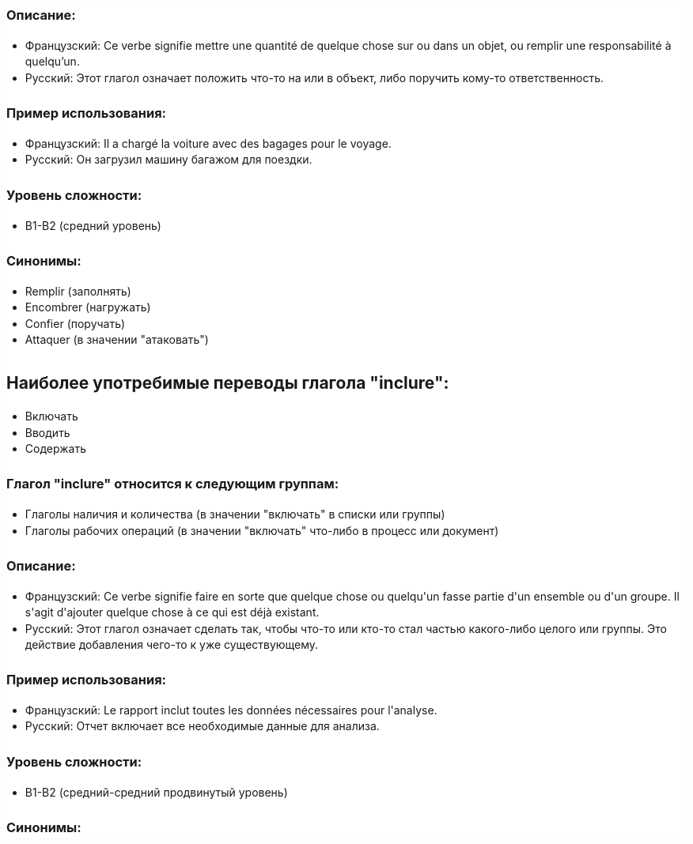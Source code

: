 ### Описание:

- Французский: Ce verbe signifie mettre une quantité de quelque chose sur ou dans un objet, ou remplir une responsabilité à quelqu’un.
- Русский: Этот глагол означает положить что-то на или в объект, либо поручить кому-то ответственность.

### Пример использования:

- Французский: Il a chargé la voiture avec des bagages pour le voyage.
- Русский: Он загрузил машину багажом для поездки.

### Уровень сложности:

- B1-B2 (средний уровень)

### Синонимы:

- Remplir (заполнять)
- Encombrer (нагружать)
- Confier (поручать)
- Attaquer (в значении "атаковать")



## Наиболее употребимые переводы глагола "inclure":

- Включать
- Вводить
- Содержать

### Глагол "inclure" относится к следующим группам:

- Глаголы наличия и количества (в значении "включать" в списки или группы)
- Глаголы рабочих операций (в значении "включать" что-либо в процесс или документ)

### Описание:

- Французский: Ce verbe signifie faire en sorte que quelque chose ou quelqu'un fasse partie d'un ensemble ou d'un groupe. Il s'agit d'ajouter quelque chose à ce qui est déjà existant.
- Русский: Этот глагол означает сделать так, чтобы что-то или кто-то стал частью какого-либо целого или группы. Это действие добавления чего-то к уже существующему.

### Пример использования:

- Французский: Le rapport inclut toutes les données nécessaires pour l'analyse.
- Русский: Отчет включает все необходимые данные для анализа.

### Уровень сложности:

- B1-B2 (средний-средний продвинутый уровень)

### Синонимы:
